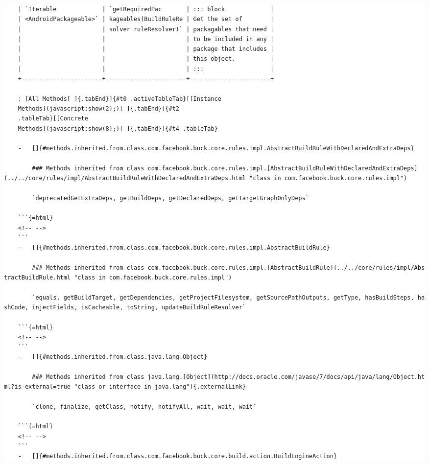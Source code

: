         | `Iterable             | `getRequiredPac       | ::: block             |
        | <AndroidPackageable>` | kageables​(BuildRuleRe | Get the set of        |
        |                       | solver ruleResolver)` | packagables that need |
        |                       |                       | to be included in any |
        |                       |                       | package that includes |
        |                       |                       | this object.          |
        |                       |                       | :::                   |
        +-----------------------+-----------------------+-----------------------+

        : [All Methods[ ]{.tabEnd}]{#t0 .activeTableTab}[[Instance
        Methods](javascript:show(2);)[ ]{.tabEnd}]{#t2
        .tableTab}[[Concrete
        Methods](javascript:show(8);)[ ]{.tabEnd}]{#t4 .tableTab}

        -   []{#methods.inherited.from.class.com.facebook.buck.core.rules.impl.AbstractBuildRuleWithDeclaredAndExtraDeps}

            ### Methods inherited from class com.facebook.buck.core.rules.impl.[AbstractBuildRuleWithDeclaredAndExtraDeps](../../core/rules/impl/AbstractBuildRuleWithDeclaredAndExtraDeps.html "class in com.facebook.buck.core.rules.impl")

            `deprecatedGetExtraDeps, getBuildDeps, getDeclaredDeps, getTargetGraphOnlyDeps`

        ```{=html}
        <!-- -->
        ```
        -   []{#methods.inherited.from.class.com.facebook.buck.core.rules.impl.AbstractBuildRule}

            ### Methods inherited from class com.facebook.buck.core.rules.impl.[AbstractBuildRule](../../core/rules/impl/AbstractBuildRule.html "class in com.facebook.buck.core.rules.impl")

            `equals, getBuildTarget, getDependencies, getProjectFilesystem, getSourcePathOutputs, getType, hasBuildSteps, hashCode, injectFields, isCacheable, toString, updateBuildRuleResolver`

        ```{=html}
        <!-- -->
        ```
        -   []{#methods.inherited.from.class.java.lang.Object}

            ### Methods inherited from class java.lang.[Object](http://docs.oracle.com/javase/7/docs/api/java/lang/Object.html?is-external=true "class or interface in java.lang"){.externalLink}

            `clone, finalize, getClass, notify, notifyAll, wait, wait, wait`

        ```{=html}
        <!-- -->
        ```
        -   []{#methods.inherited.from.class.com.facebook.buck.core.build.action.BuildEngineAction}
